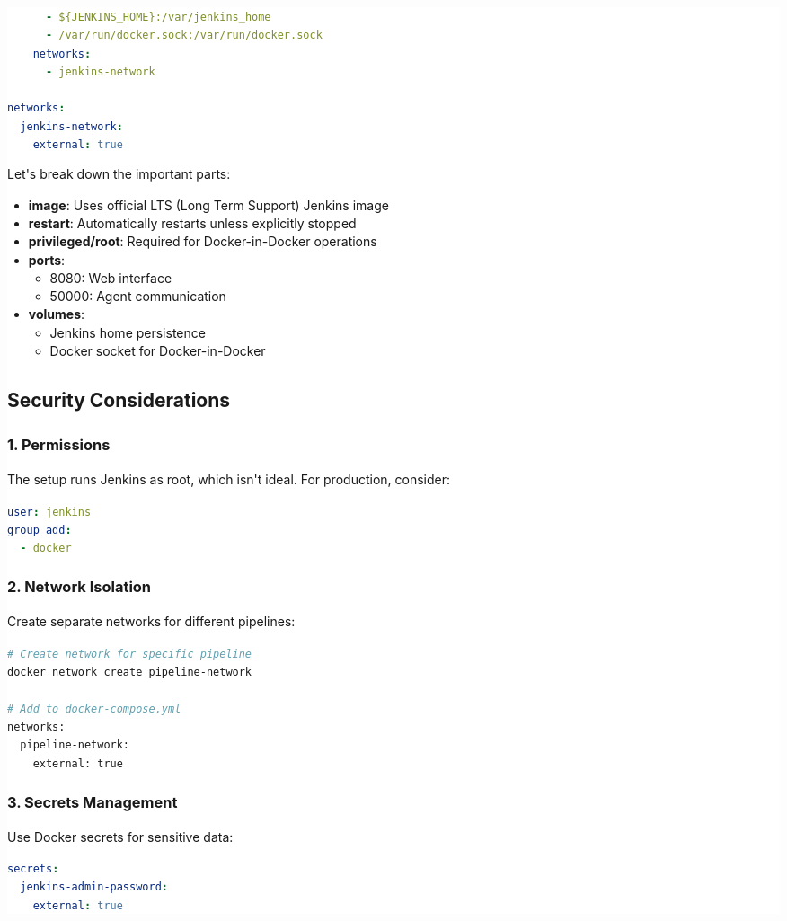 ```yaml
      - ${JENKINS_HOME}:/var/jenkins_home
      - /var/run/docker.sock:/var/run/docker.sock
    networks:
      - jenkins-network

networks:
  jenkins-network:
    external: true
```

Let's break down the important parts:

- **image**: Uses official LTS (Long Term Support) Jenkins image
- **restart**: Automatically restarts unless explicitly stopped
- **privileged/root**: Required for Docker-in-Docker operations
- **ports**: 
  - 8080: Web interface
  - 50000: Agent communication
- **volumes**: 
  - Jenkins home persistence
  - Docker socket for Docker-in-Docker

## Security Considerations

### 1. Permissions

The setup runs Jenkins as root, which isn't ideal. For production, consider:

```yaml
user: jenkins
group_add:
  - docker
```

### 2. Network Isolation

Create separate networks for different pipelines:

```bash
# Create network for specific pipeline
docker network create pipeline-network

# Add to docker-compose.yml
networks:
  pipeline-network:
    external: true
```

### 3. Secrets Management

Use Docker secrets for sensitive data:

```yaml
secrets:
  jenkins-admin-password:
    external: true
```
